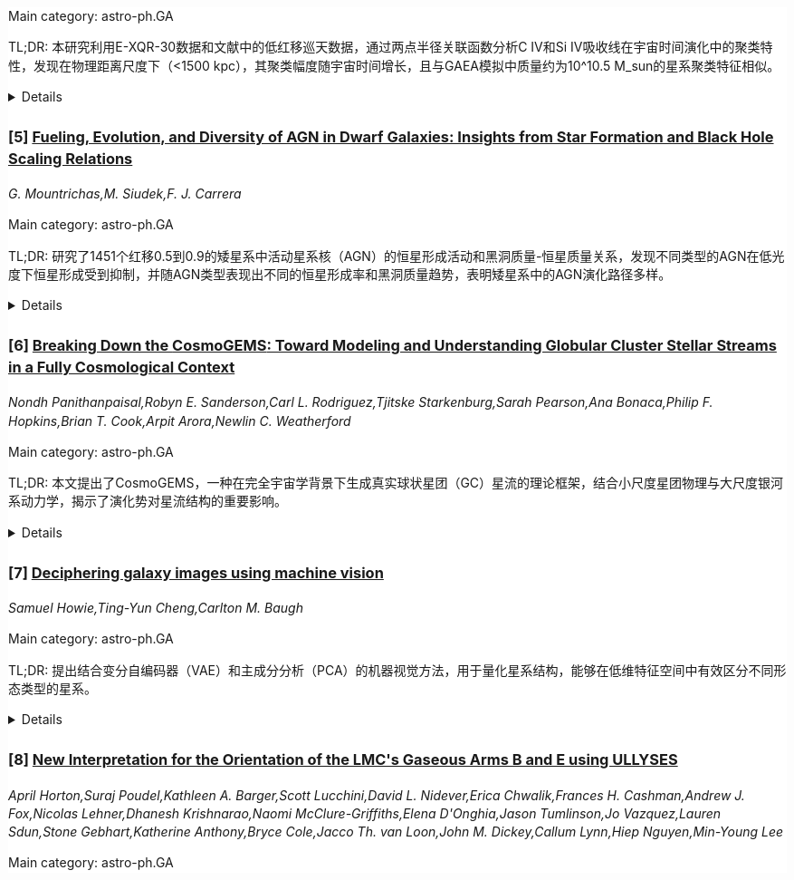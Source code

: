 Main category: astro-ph.GA

TL;DR: 本研究利用E-XQR-30数据和文献中的低红移巡天数据，通过两点半径关联函数分析C IV和Si IV吸收线在宇宙时间演化中的聚类特性，发现在物理距离尺度下（<1500 kpc），其聚类幅度随宇宙时间增长，且与GAEA模拟中质量约为10^10.5 M_sun的星系聚类特征相似。


<details><summary>Details</summary></details>


### [5] [Fueling, Evolution, and Diversity of AGN in Dwarf Galaxies: Insights from Star Formation and Black Hole Scaling Relations](https://arxiv.org/abs/2509.03590)
*G. Mountrichas,M. Siudek,F. J. Carrera*

Main category: astro-ph.GA

TL;DR: 研究了1451个红移0.5到0.9的矮星系中活动星系核（AGN）的恒星形成活动和黑洞质量-恒星质量关系，发现不同类型的AGN在低光度下恒星形成受到抑制，并随AGN类型表现出不同的恒星形成率和黑洞质量趋势，表明矮星系中的AGN演化路径多样。


<details><summary>Details</summary></details>


### [6] [Breaking Down the $\textsf{CosmoGEMS}$: Toward Modeling and Understanding Globular Cluster Stellar Streams in a Fully Cosmological Context](https://arxiv.org/abs/2509.03599)
*Nondh Panithanpaisal,Robyn E. Sanderson,Carl L. Rodriguez,Tjitske Starkenburg,Sarah Pearson,Ana Bonaca,Philip F. Hopkins,Brian T. Cook,Arpit Arora,Newlin C. Weatherford*

Main category: astro-ph.GA

TL;DR: 本文提出了CosmoGEMS，一种在完全宇宙学背景下生成真实球状星团（GC）星流的理论框架，结合小尺度星团物理与大尺度银河系动力学，揭示了演化势对星流结构的重要影响。


<details><summary>Details</summary></details>


### [7] [Deciphering galaxy images using machine vision](https://arxiv.org/abs/2509.03640)
*Samuel Howie,Ting-Yun Cheng,Carlton M. Baugh*

Main category: astro-ph.GA

TL;DR: 提出结合变分自编码器（VAE）和主成分分析（PCA）的机器视觉方法，用于量化星系结构，能够在低维特征空间中有效区分不同形态类型的星系。


<details><summary>Details</summary></details>


### [8] [New Interpretation for the Orientation of the LMC's Gaseous Arms B and E using ULLYSES](https://arxiv.org/abs/2509.03739)
*April Horton,Suraj Poudel,Kathleen A. Barger,Scott Lucchini,David L. Nidever,Erica Chwalik,Frances H. Cashman,Andrew J. Fox,Nicolas Lehner,Dhanesh Krishnarao,Naomi McClure-Griffiths,Elena D'Onghia,Jason Tumlinson,Jo Vazquez,Lauren Sdun,Stone Gebhart,Katherine Anthony,Bryce Cole,Jacco Th. van Loon,John M. Dickey,Callum Lynn,Hiep Nguyen,Min-Young Lee*

Main category: astro-ph.GA
